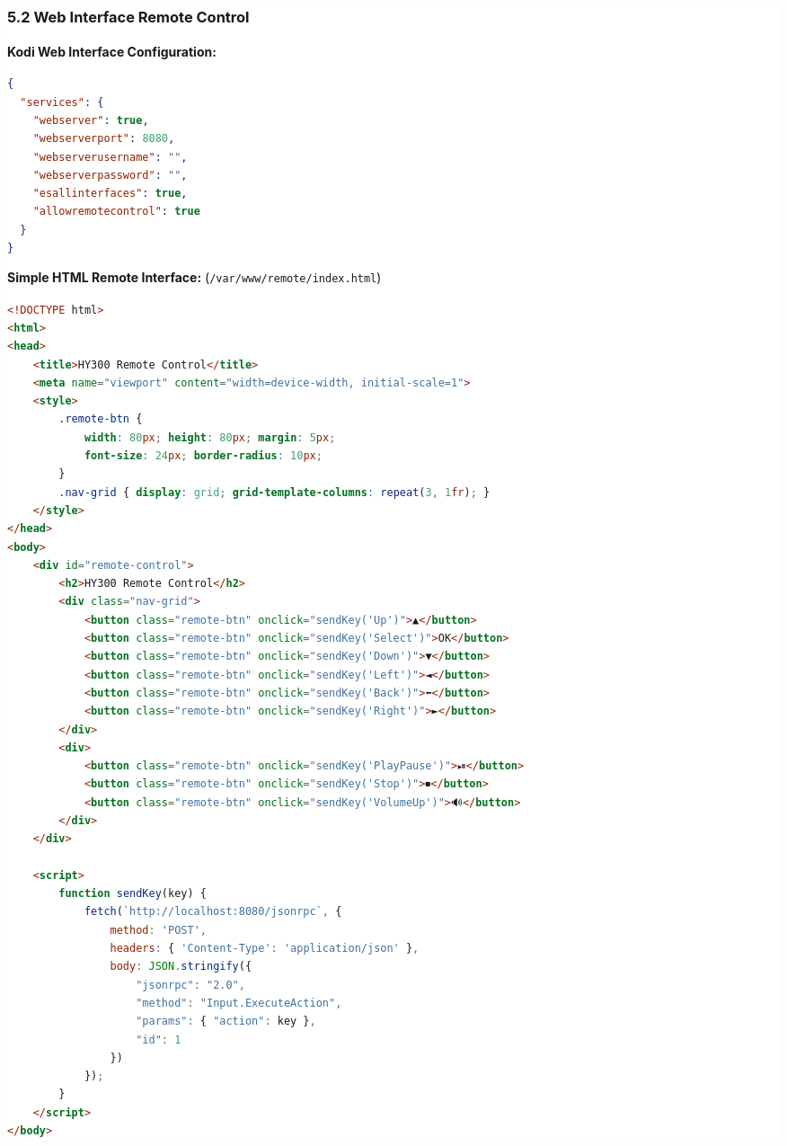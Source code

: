 ### 5.2 Web Interface Remote Control

**Kodi Web Interface Configuration:**
```json
{
  "services": {
    "webserver": true,
    "webserverport": 8080,
    "webserverusername": "",
    "webserverpassword": "",
    "esallinterfaces": true,
    "allowremotecontrol": true
  }
}
```

**Simple HTML Remote Interface:** (`/var/www/remote/index.html`)
```html
<!DOCTYPE html>
<html>
<head>
    <title>HY300 Remote Control</title>
    <meta name="viewport" content="width=device-width, initial-scale=1">
    <style>
        .remote-btn { 
            width: 80px; height: 80px; margin: 5px; 
            font-size: 24px; border-radius: 10px;
        }
        .nav-grid { display: grid; grid-template-columns: repeat(3, 1fr); }
    </style>
</head>
<body>
    <div id="remote-control">
        <h2>HY300 Remote Control</h2>
        <div class="nav-grid">
            <button class="remote-btn" onclick="sendKey('Up')">▲</button>
            <button class="remote-btn" onclick="sendKey('Select')">OK</button>
            <button class="remote-btn" onclick="sendKey('Down')">▼</button>
            <button class="remote-btn" onclick="sendKey('Left')">◄</button>
            <button class="remote-btn" onclick="sendKey('Back')">⬅</button>
            <button class="remote-btn" onclick="sendKey('Right')">►</button>
        </div>
        <div>
            <button class="remote-btn" onclick="sendKey('PlayPause')">⏯</button>
            <button class="remote-btn" onclick="sendKey('Stop')">⏹</button>
            <button class="remote-btn" onclick="sendKey('VolumeUp')">🔊</button>
        </div>
    </div>
    
    <script>
        function sendKey(key) {
            fetch(`http://localhost:8080/jsonrpc`, {
                method: 'POST',
                headers: { 'Content-Type': 'application/json' },
                body: JSON.stringify({
                    "jsonrpc": "2.0",
                    "method": "Input.ExecuteAction",
                    "params": { "action": key },
                    "id": 1
                })
            });
        }
    </script>
</body>
```